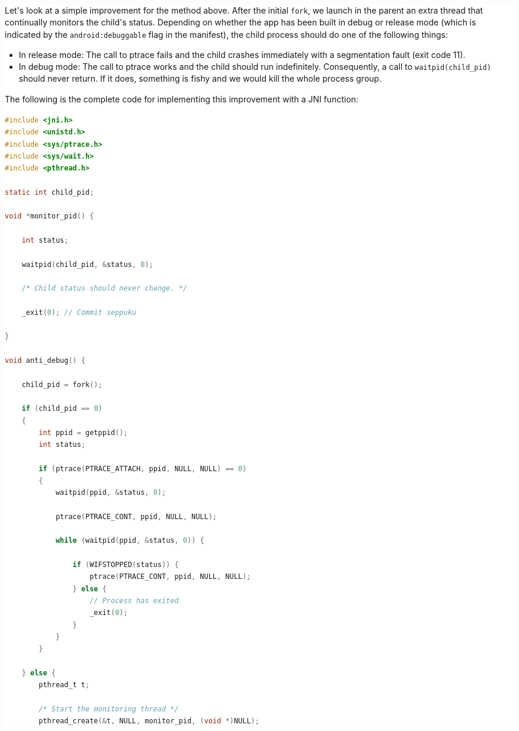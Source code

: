 Let's look at a simple improvement for the method above. After the initial `fork`, we launch in the parent an extra thread that continually monitors the child's status. Depending on whether the app has been built in debug or release mode (which is indicated by the `android:debuggable` flag in the manifest), the child process should do one of the following things:

- In release mode: The call to ptrace fails and the child crashes immediately with a segmentation fault (exit code 11).
- In debug mode: The call to ptrace works and the child should run indefinitely. Consequently, a call to `waitpid(child_pid)` should never return. If it does, something is fishy and we would kill the whole process group.

The following is the complete code for implementing this improvement with a JNI function:

```c
#include <jni.h>
#include <unistd.h>
#include <sys/ptrace.h>
#include <sys/wait.h>
#include <pthread.h>

static int child_pid;

void *monitor_pid() {

    int status;

    waitpid(child_pid, &status, 0);

    /* Child status should never change. */

    _exit(0); // Commit seppuku

}

void anti_debug() {

    child_pid = fork();

    if (child_pid == 0)
    {
        int ppid = getppid();
        int status;

        if (ptrace(PTRACE_ATTACH, ppid, NULL, NULL) == 0)
        {
            waitpid(ppid, &status, 0);

            ptrace(PTRACE_CONT, ppid, NULL, NULL);

            while (waitpid(ppid, &status, 0)) {

                if (WIFSTOPPED(status)) {
                    ptrace(PTRACE_CONT, ppid, NULL, NULL);
                } else {
                    // Process has exited
                    _exit(0);
                }
            }
        }

    } else {
        pthread_t t;

        /* Start the monitoring thread */
        pthread_create(&t, NULL, monitor_pid, (void *)NULL);
```
